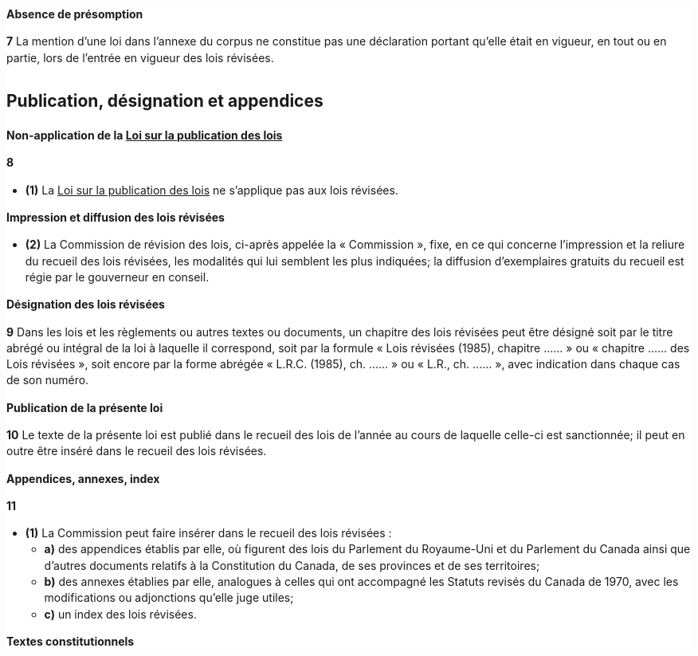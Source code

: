 **Absence de présomption**

**7** La mention d’une loi dans l’annexe du corpus ne constitue pas une déclaration portant qu’elle était en vigueur, en tout ou en partie, lors de l’entrée en vigueur des lois révisées.




## Publication, désignation et appendices



**Non-application de la [Loi sur la publication des lois](/fr/Lois/Lois%20révisées%20du%20Canada/S/S-21.md)**

**8** 

- **(1)** La [Loi sur la publication des lois](/fr/Lois/Lois%20révisées%20du%20Canada/S/S-21.md) ne s’applique pas aux lois révisées.

**Impression et diffusion des lois révisées**

- **(2)** La Commission de révision des lois, ci-après appelée la « Commission », fixe, en ce qui concerne l’impression et la reliure du recueil des lois révisées, les modalités qui lui semblent les plus indiquées; la diffusion d’exemplaires gratuits du recueil est régie par le gouverneur en conseil.




**Désignation des lois révisées**

**9** Dans les lois et les règlements ou autres textes ou documents, un chapitre des lois révisées peut être désigné soit par le titre abrégé ou intégral de la loi à laquelle il correspond, soit par la formule « Lois révisées (1985), chapitre ...... » ou « chapitre ...... des Lois révisées », soit encore par la forme abrégée « L.R.C. (1985), ch. ...... » ou « L.R., ch. ...... », avec indication dans chaque cas de son numéro.




**Publication de la présente loi**

**10** Le texte de la présente loi est publié dans le recueil des lois de l’année au cours de laquelle celle-ci est sanctionnée; il peut en outre être inséré dans le recueil des lois révisées.




**Appendices, annexes, index**

**11** 

- **(1)** La Commission peut faire insérer dans le recueil des lois révisées :
	- **a)** des appendices établis par elle, où figurent des lois du Parlement du Royaume-Uni et du Parlement du Canada ainsi que d’autres documents relatifs à la Constitution du Canada, de ses provinces et de ses territoires;
	- **b)** des annexes établies par elle, analogues à celles qui ont accompagné les Statuts revisés du Canada de 1970, avec les modifications ou adjonctions qu’elle juge utiles;
	- **c)** un index des lois révisées.

**Textes constitutionnels**
